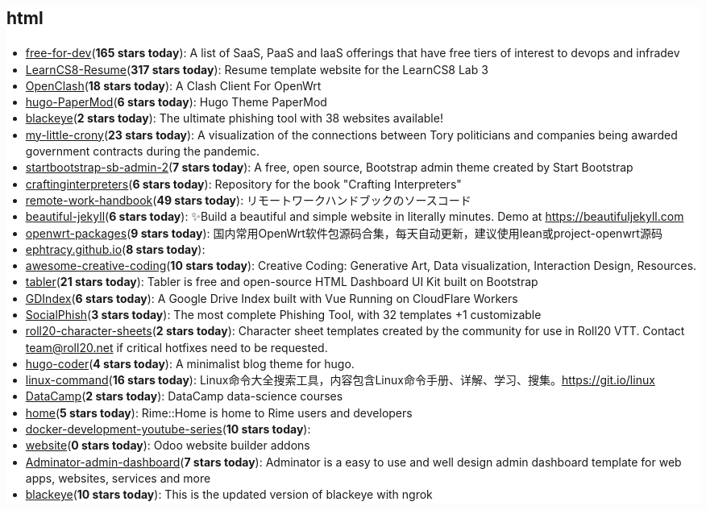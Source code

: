 ## html
+ [free-for-dev](https://github.com/ripienaar/free-for-dev)(**165 stars today**): A list of SaaS, PaaS and IaaS offerings that have free tiers of interest to devops and infradev
+ [LearnCS8-Resume](https://github.com/JordanSchuetz/LearnCS8-Resume)(**317 stars today**): Resume template website for the LearnCS8 Lab 3
+ [OpenClash](https://github.com/vernesong/OpenClash)(**18 stars today**): A Clash Client For OpenWrt
+ [hugo-PaperMod](https://github.com/adityatelange/hugo-PaperMod)(**6 stars today**): Hugo Theme PaperMod
+ [blackeye](https://github.com/An0nUD4Y/blackeye)(**2 stars today**): The ultimate phishing tool with 38 websites available!
+ [my-little-crony](https://github.com/sophieehill/my-little-crony)(**23 stars today**): A visualization of the connections between Tory politicians and companies being awarded government contracts during the pandemic.
+ [startbootstrap-sb-admin-2](https://github.com/StartBootstrap/startbootstrap-sb-admin-2)(**7 stars today**): A free, open source, Bootstrap admin theme created by Start Bootstrap
+ [craftinginterpreters](https://github.com/munificent/craftinginterpreters)(**6 stars today**): Repository for the book "Crafting Interpreters"
+ [remote-work-handbook](https://github.com/nttcom/remote-work-handbook)(**49 stars today**): リモートワークハンドブックのソースコード
+ [beautiful-jekyll](https://github.com/daattali/beautiful-jekyll)(**6 stars today**): ✨Build a beautiful and simple website in literally minutes. Demo at https://beautifuljekyll.com
+ [openwrt-packages](https://github.com/liuran001/openwrt-packages)(**9 stars today**): 国内常用OpenWrt软件包源码合集，每天自动更新，建议使用lean或project-openwrt源码
+ [ephtracy.github.io](https://github.com/ephtracy/ephtracy.github.io)(**8 stars today**): 
+ [awesome-creative-coding](https://github.com/terkelg/awesome-creative-coding)(**10 stars today**): Creative Coding: Generative Art, Data visualization, Interaction Design, Resources.
+ [tabler](https://github.com/tabler/tabler)(**21 stars today**): Tabler is free and open-source HTML Dashboard UI Kit built on Bootstrap
+ [GDIndex](https://github.com/maple3142/GDIndex)(**6 stars today**): A Google Drive Index built with Vue Running on CloudFlare Workers
+ [SocialPhish](https://github.com/xHak9x/SocialPhish)(**3 stars today**): The most complete Phishing Tool, with 32 templates +1 customizable
+ [roll20-character-sheets](https://github.com/Roll20/roll20-character-sheets)(**2 stars today**): Character sheet templates created by the community for use in Roll20 VTT. Contact team@roll20.net if critical hotfixes need to be requested.
+ [hugo-coder](https://github.com/luizdepra/hugo-coder)(**4 stars today**): A minimalist blog theme for hugo.
+ [linux-command](https://github.com/jaywcjlove/linux-command)(**16 stars today**): Linux命令大全搜索工具，内容包含Linux命令手册、详解、学习、搜集。https://git.io/linux
+ [DataCamp](https://github.com/wblakecannon/DataCamp)(**2 stars today**): DataCamp data-science courses
+ [home](https://github.com/rime/home)(**5 stars today**): Rime::Home is home to Rime users and developers
+ [docker-development-youtube-series](https://github.com/marcel-dempers/docker-development-youtube-series)(**10 stars today**): 
+ [website](https://github.com/OCA/website)(**0 stars today**): Odoo website builder addons
+ [Adminator-admin-dashboard](https://github.com/puikinsh/Adminator-admin-dashboard)(**7 stars today**): Adminator is a easy to use and well design admin dashboard template for web apps, websites, services and more
+ [blackeye](https://github.com/x3rz/blackeye)(**10 stars today**): This is the updated version of blackeye with ngrok
